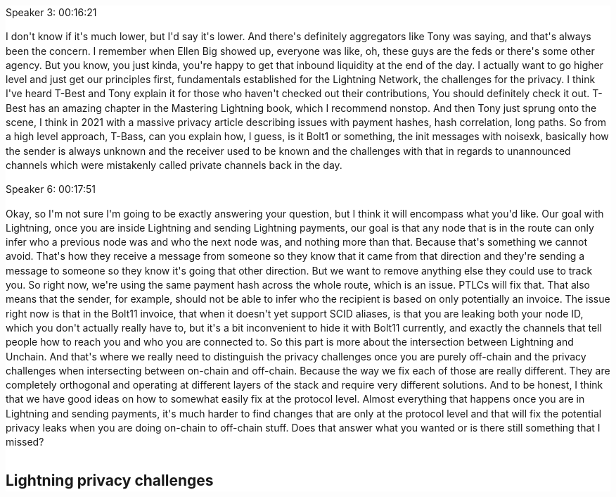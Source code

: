 Speaker 3: 00:16:21

I don't know if it's much lower, but I'd say it's lower.
And there's definitely aggregators like Tony was saying, and that's always been the concern.
I remember when Ellen Big showed up, everyone was like, oh, these guys are the feds or there's some other agency.
But you know, you just kinda, you're happy to get that inbound liquidity at the end of the day.
I actually want to go higher level and just get our principles first, fundamentals established for the Lightning Network, the challenges for the privacy.
I think I've heard T-Best and Tony explain it for those who haven't checked out their contributions, You should definitely check it out.
T-Best has an amazing chapter in the Mastering Lightning book, which I recommend nonstop.
And then Tony just sprung onto the scene, I think in 2021 with a massive privacy article describing issues with payment hashes, hash correlation, long paths.
So from a high level approach, T-Bass, can you explain how, I guess, is it Bolt1 or something, the init messages with noisexk, basically how the sender is always unknown and the receiver used to be known and the challenges with that in regards to unannounced channels which were mistakenly called private channels back in the day.

Speaker 6: 00:17:51

Okay, so I'm not sure I'm going to be exactly answering your question, but I think it will encompass what you'd like.
Our goal with Lightning, once you are inside Lightning and sending Lightning payments, our goal is that any node that is in the route can only infer who a previous node was and who the next node was, and nothing more than that.
Because that's something we cannot avoid.
That's how they receive a message from someone so they know that it came from that direction and they're sending a message to someone so they know it's going that other direction.
But we want to remove anything else they could use to track you.
So right now, we're using the same payment hash across the whole route, which is an issue.
PTLCs will fix that.
That also means that the sender, for example, should not be able to infer who the recipient is based on only potentially an invoice.
The issue right now is that in the Bolt11 invoice, that when it doesn't yet support SCID aliases, is that you are leaking both your node ID, which you don't actually really have to, but it's a bit inconvenient to hide it with Bolt11 currently, and exactly the channels that tell people how to reach you and who you are connected to.
So this part is more about the intersection between Lightning and Unchain.
And that's where we really need to distinguish the privacy challenges once you are purely off-chain and the privacy challenges when intersecting between on-chain and off-chain.
Because the way we fix each of those are really different.
They are completely orthogonal and operating at different layers of the stack and require very different solutions.
And to be honest, I think that we have good ideas on how to somewhat easily fix at the protocol level.
Almost everything that happens once you are in Lightning and sending payments, it's much harder to find changes that are only at the protocol level and that will fix the potential privacy leaks when you are doing on-chain to off-chain stuff.
Does that answer what you wanted or is there still something that I missed?

## Lightning privacy challenges
